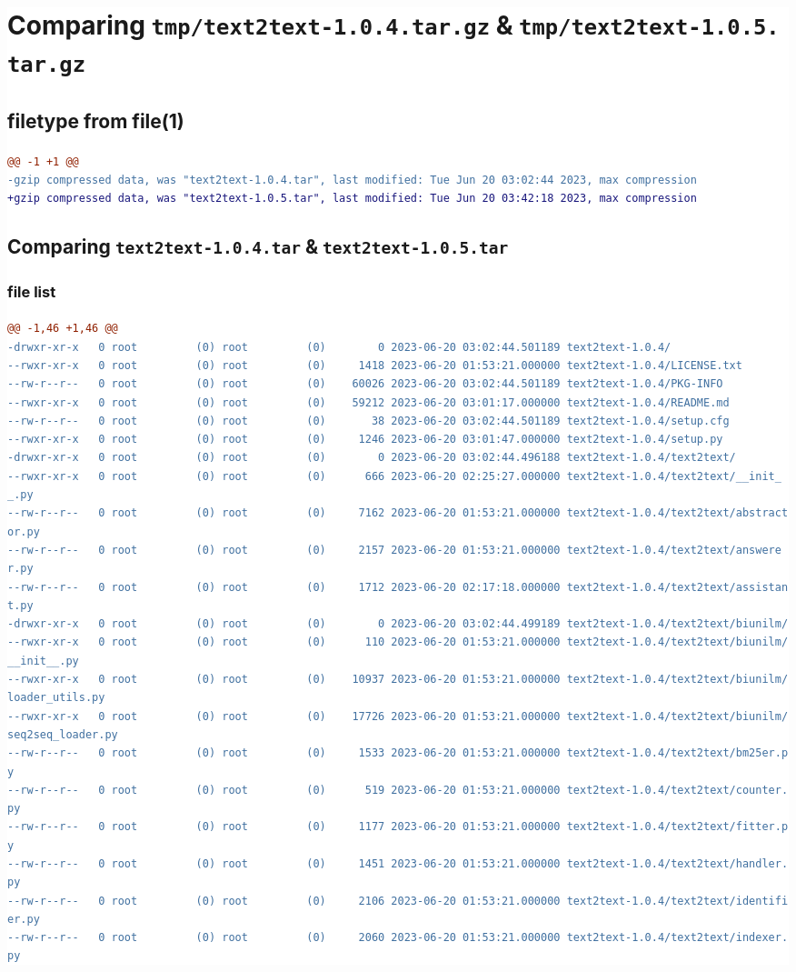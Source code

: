 # Comparing `tmp/text2text-1.0.4.tar.gz` & `tmp/text2text-1.0.5.tar.gz`

## filetype from file(1)

```diff
@@ -1 +1 @@
-gzip compressed data, was "text2text-1.0.4.tar", last modified: Tue Jun 20 03:02:44 2023, max compression
+gzip compressed data, was "text2text-1.0.5.tar", last modified: Tue Jun 20 03:42:18 2023, max compression
```

## Comparing `text2text-1.0.4.tar` & `text2text-1.0.5.tar`

### file list

```diff
@@ -1,46 +1,46 @@
-drwxr-xr-x   0 root         (0) root         (0)        0 2023-06-20 03:02:44.501189 text2text-1.0.4/
--rwxr-xr-x   0 root         (0) root         (0)     1418 2023-06-20 01:53:21.000000 text2text-1.0.4/LICENSE.txt
--rw-r--r--   0 root         (0) root         (0)    60026 2023-06-20 03:02:44.501189 text2text-1.0.4/PKG-INFO
--rwxr-xr-x   0 root         (0) root         (0)    59212 2023-06-20 03:01:17.000000 text2text-1.0.4/README.md
--rw-r--r--   0 root         (0) root         (0)       38 2023-06-20 03:02:44.501189 text2text-1.0.4/setup.cfg
--rwxr-xr-x   0 root         (0) root         (0)     1246 2023-06-20 03:01:47.000000 text2text-1.0.4/setup.py
-drwxr-xr-x   0 root         (0) root         (0)        0 2023-06-20 03:02:44.496188 text2text-1.0.4/text2text/
--rwxr-xr-x   0 root         (0) root         (0)      666 2023-06-20 02:25:27.000000 text2text-1.0.4/text2text/__init__.py
--rw-r--r--   0 root         (0) root         (0)     7162 2023-06-20 01:53:21.000000 text2text-1.0.4/text2text/abstractor.py
--rw-r--r--   0 root         (0) root         (0)     2157 2023-06-20 01:53:21.000000 text2text-1.0.4/text2text/answerer.py
--rw-r--r--   0 root         (0) root         (0)     1712 2023-06-20 02:17:18.000000 text2text-1.0.4/text2text/assistant.py
-drwxr-xr-x   0 root         (0) root         (0)        0 2023-06-20 03:02:44.499189 text2text-1.0.4/text2text/biunilm/
--rwxr-xr-x   0 root         (0) root         (0)      110 2023-06-20 01:53:21.000000 text2text-1.0.4/text2text/biunilm/__init__.py
--rwxr-xr-x   0 root         (0) root         (0)    10937 2023-06-20 01:53:21.000000 text2text-1.0.4/text2text/biunilm/loader_utils.py
--rwxr-xr-x   0 root         (0) root         (0)    17726 2023-06-20 01:53:21.000000 text2text-1.0.4/text2text/biunilm/seq2seq_loader.py
--rw-r--r--   0 root         (0) root         (0)     1533 2023-06-20 01:53:21.000000 text2text-1.0.4/text2text/bm25er.py
--rw-r--r--   0 root         (0) root         (0)      519 2023-06-20 01:53:21.000000 text2text-1.0.4/text2text/counter.py
--rw-r--r--   0 root         (0) root         (0)     1177 2023-06-20 01:53:21.000000 text2text-1.0.4/text2text/fitter.py
--rw-r--r--   0 root         (0) root         (0)     1451 2023-06-20 01:53:21.000000 text2text-1.0.4/text2text/handler.py
--rw-r--r--   0 root         (0) root         (0)     2106 2023-06-20 01:53:21.000000 text2text-1.0.4/text2text/identifier.py
--rw-r--r--   0 root         (0) root         (0)     2060 2023-06-20 01:53:21.000000 text2text-1.0.4/text2text/indexer.py
```
